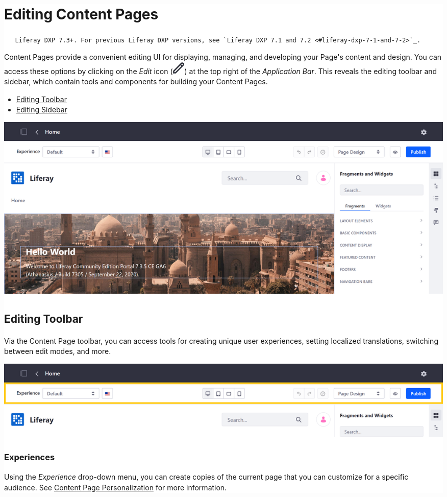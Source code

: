 # Editing Content Pages

```note::
   Liferay DXP 7.3+. For previous Liferay DXP versions, see `Liferay DXP 7.1 and 7.2 <#liferay-dxp-7-1-and-7-2>`_.
```

Content Pages provide a convenient editing UI for displaying, managing, and developing your Page's content and design. You can access these options by clicking on the *Edit* icon (![Edit icon](../../../images/icon-edit.png)) at the top right of the *Application Bar*. This reveals the editing toolbar and sidebar, which contain tools and components for building your Content Pages.

* [Editing Toolbar](#editing-toolbar)
* [Editing Sidebar](#editing-sidebar)

![Click on Edit to access a Content Page's editing toolbar and sidebar.](./editing-content-pages/images/01.png)

## Editing Toolbar

Via the Content Page toolbar, you can access tools for creating unique user experiences, setting localized translations, switching between edit modes, and more.

![Click on Edit to access the Content Page toolbar.](./editing-content-pages/images/02.png)

### Experiences

Using the *Experience* drop-down menu, you can create copies of the current page that you can customize for a specific audience. See [Content Page Personalization](../../personalizing-site-experience/experience-personalization/content-page-personalization.md) for more information.
